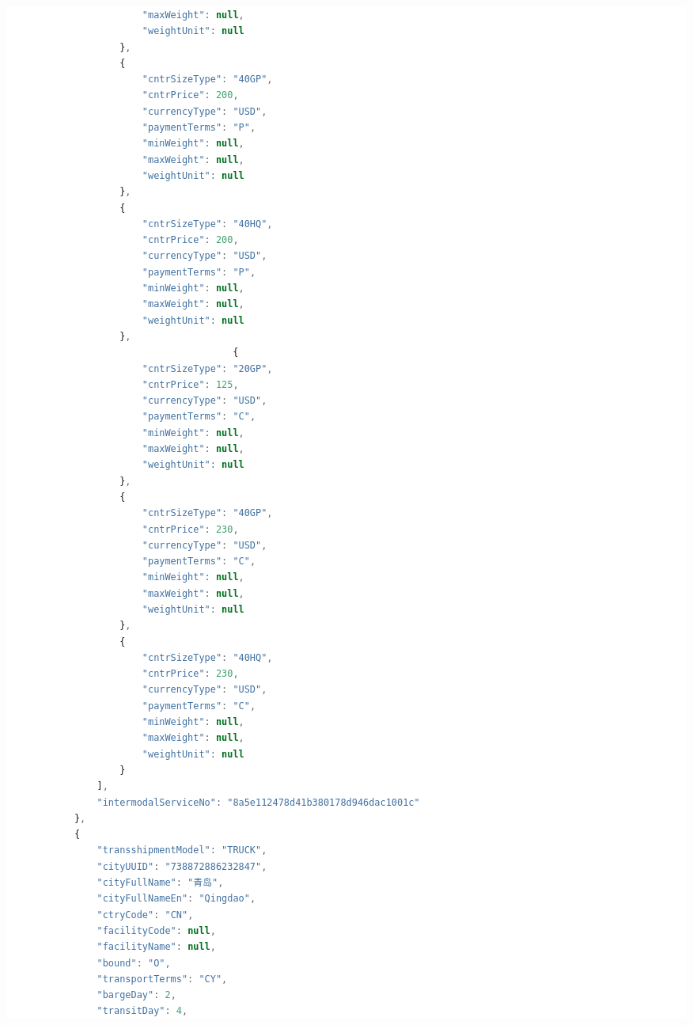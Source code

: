 ```javascript
                        "maxWeight": null,
                        "weightUnit": null
                    },
                    {
                        "cntrSizeType": "40GP",
                        "cntrPrice": 200,
                        "currencyType": "USD",
                        "paymentTerms": "P",
                        "minWeight": null,
                        "maxWeight": null,
                        "weightUnit": null
                    },
                    {
                        "cntrSizeType": "40HQ",
                        "cntrPrice": 200,
                        "currencyType": "USD",
                        "paymentTerms": "P",
                        "minWeight": null,
                        "maxWeight": null,
                        "weightUnit": null
                    },
                                        {
                        "cntrSizeType": "20GP",
                        "cntrPrice": 125,
                        "currencyType": "USD",
                        "paymentTerms": "C",
                        "minWeight": null,
                        "maxWeight": null,
                        "weightUnit": null
                    },
                    {
                        "cntrSizeType": "40GP",
                        "cntrPrice": 230,
                        "currencyType": "USD",
                        "paymentTerms": "C",
                        "minWeight": null,
                        "maxWeight": null,
                        "weightUnit": null
                    },
                    {
                        "cntrSizeType": "40HQ",
                        "cntrPrice": 230,
                        "currencyType": "USD",
                        "paymentTerms": "C",
                        "minWeight": null,
                        "maxWeight": null,
                        "weightUnit": null
                    }
                ],
                "intermodalServiceNo": "8a5e112478d41b380178d946dac1001c"
            },
            {
                "transshipmentModel": "TRUCK",
                "cityUUID": "738872886232847",
                "cityFullName": "青岛",
                "cityFullNameEn": "Qingdao",
                "ctryCode": "CN",
                "facilityCode": null,
                "facilityName": null,
                "bound": "O",
                "transportTerms": "CY",
                "bargeDay": 2,
                "transitDay": 4,
```